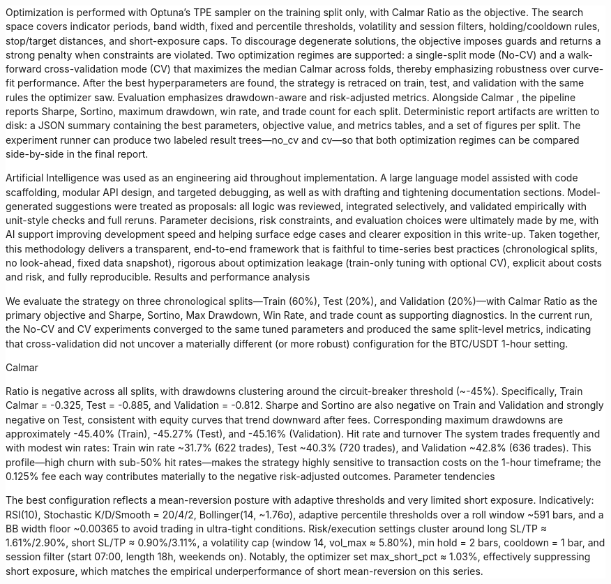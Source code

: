 Optimization is performed with Optuna’s TPE sampler on the training split only, with Calmar Ratio as the objective. The search space covers indicator periods, band width, fixed and percentile thresholds, volatility and session filters, holding/cooldown rules, stop/target distances, and short-exposure caps. To discourage degenerate solutions, the objective imposes guards and returns a strong penalty when constraints are violated. Two optimization regimes are supported: a single-split mode (No-CV) and a walk-forward cross-validation mode (CV) that maximizes the median Calmar across folds, thereby emphasizing robustness over curve-fit performance. After the best hyperparameters are found, the strategy is retraced on train, test, and validation with the same rules the optimizer saw.
Evaluation emphasizes drawdown-aware and risk-adjusted metrics. Alongside Calmar , the pipeline reports Sharpe, Sortino, maximum drawdown, win rate, and trade count for each split. Deterministic report artifacts are written to disk: a JSON summary containing the best parameters, objective value, and metrics tables, and a set of figures per split. The experiment runner can produce two labeled result trees—no_cv and cv—so that both optimization regimes can be compared side-by-side in the final report.

Artificial Intelligence was used as an engineering aid throughout implementation. A large language model assisted with code scaffolding, modular API design, and targeted debugging, as well as with drafting and tightening documentation sections. Model-generated suggestions were treated as proposals: all logic was reviewed, integrated selectively, and validated empirically with unit-style checks and full reruns. Parameter decisions, risk constraints, and evaluation choices were ultimately made by me, with AI support improving development speed and helping surface edge cases and clearer exposition in this write-up.
Taken together, this methodology delivers a transparent, end-to-end framework that is faithful to time-series best practices (chronological splits, no look-ahead, fixed data snapshot), rigorous about optimization leakage (train-only tuning with optional CV), explicit about costs and risk, and fully reproducible. 
Results and performance analysis

We evaluate the strategy on three chronological splits—Train (60%), Test (20%), and Validation (20%)—with Calmar Ratio as the primary objective and Sharpe, Sortino, Max Drawdown, Win Rate, and trade count as supporting diagnostics. In the current run, the No-CV and CV experiments converged to the same tuned parameters and produced the same split-level metrics, indicating that cross-validation did not uncover a materially different (or more robust) configuration for the BTC/USDT 1-hour setting. 

Calmar

Ratio is negative across all splits, with drawdowns clustering around the circuit-breaker threshold (~-45%). Specifically, Train Calmar = -0.325, Test = -0.885, and Validation = -0.812. Sharpe and Sortino are also negative on Train and Validation and strongly negative on Test, consistent with equity curves that trend downward after fees. Corresponding maximum drawdowns are approximately -45.40% (Train), -45.27% (Test), and -45.16% (Validation).
Hit rate and turnover
The system trades frequently and with modest win rates: Train win rate ~31.7% (622 trades), Test ~40.3% (720 trades), and Validation ~42.8% (636 trades). This profile—high churn with sub-50% hit rates—makes the strategy highly sensitive to transaction costs on the 1-hour timeframe; the 0.125% fee each way contributes materially to the negative risk-adjusted outcomes.
Parameter tendencies

The best configuration reflects a mean-reversion posture with adaptive thresholds and very limited short exposure. Indicatively: RSI(10), Stochastic K/D/Smooth = 20/4/2, Bollinger(14, ~1.76σ), adaptive percentile thresholds over a roll window ~591 bars, and a BB width floor ~0.00365 to avoid trading in ultra-tight conditions. Risk/execution settings cluster around long SL/TP ≈ 1.61%/2.90%, short SL/TP ≈ 0.90%/3.11%, a volatility cap (window 14, vol_max ≈ 5.80%), min hold = 2 bars, cooldown = 1 bar, and session filter (start 07:00, length 18h, weekends on). Notably, the optimizer set max_short_pct ≈ 1.03%, effectively suppressing short exposure, which matches the empirical underperformance of short mean-reversion on this series.
